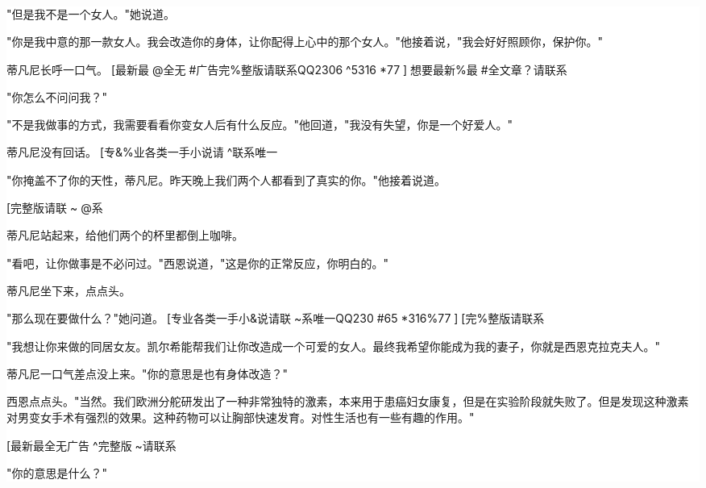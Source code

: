 
"但是我不是一个女人。"她说道。



"你是我中意的那一款女人。我会改造你的身体，让你配得上心中的那个女人。"他接着说，"我会好好照顾你，保护你。"





蒂凡尼长呼一口气。 [最新最 @全无 #广告完%整版请联系QQ2306 ^5316 *77 ] 想要最新%最 #全文章？请联系



"你怎么不问问我？"



"不是我做事的方式，我需要看看你变女人后有什么反应。"他回道，"我没有失望，你是一个好爱人。"





蒂凡尼没有回话。 [专&%业各类一手小说请 ^联系唯一



"你掩盖不了你的天性，蒂凡尼。昨天晚上我们两个人都看到了真实的你。"他接着说道。



 [完整版请联 ~ @系



蒂凡尼站起来，给他们两个的杯里都倒上咖啡。





"看吧，让你做事是不必问过。"西恩说道，"这是你的正常反应，你明白的。"



蒂凡尼坐下来，点点头。





"那么现在要做什么？"她问道。 [专业各类一手小&说请联 ~系唯一QQ230 #65 *316%77 ] [完%整版请联系





"我想让你来做的同居女友。凯尔希能帮我们让你改造成一个可爱的女人。最终我希望你能成为我的妻子，你就是西恩克拉克夫人。"



蒂凡尼一口气差点没上来。"你的意思是也有身体改造？"





西恩点点头。"当然。我们欧洲分舵研发出了一种非常独特的激素，本来用于患癌妇女康复，但是在实验阶段就失败了。但是发现这种激素对男变女手术有强烈的效果。这种药物可以让胸部快速发育。对性生活也有一些有趣的作用。"



 [最新最全无广告 ^完整版 ~请联系



"你的意思是什么？"
